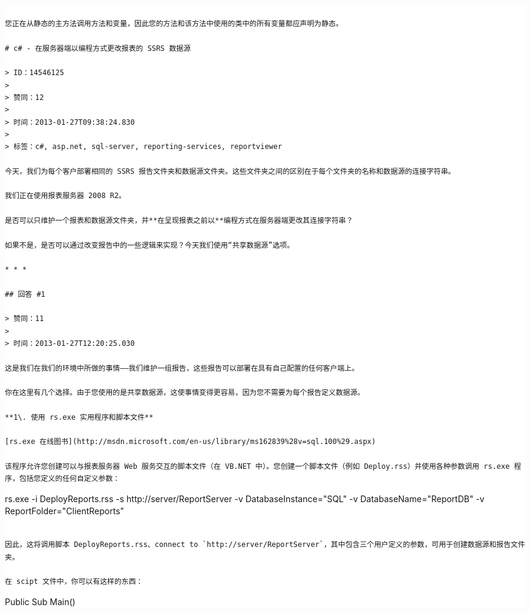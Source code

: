```

您正在从静态的主方法调用方法和变量，因此您的方法和该方法中使用的类中的所有变量都应声明为静态。

# c# - 在服务器端以编程方式更改报表的 SSRS 数据源

> ID：14546125
> 
> 赞同：12
> 
> 时间：2013-01-27T09:38:24.830
> 
> 标签：c#, asp.net, sql-server, reporting-services, reportviewer

今天，我们为每个客户部署相同的 SSRS 报告文件夹和数据源文件夹。这些文件夹之间的区别在于每个文件夹的名称和数据源的连接字符串。

我们正在使用报表服务器 2008 R2。

是否可以只维护一个报表和数据源文件夹，并**在呈现报表之前以**编程方式在服务器端更改其连接字符串？

如果不是，是否可以通过改变报告中的一些逻辑来实现？今天我们使用“共享数据源”选项。

* * *

## 回答 #1

> 赞同：11
> 
> 时间：2013-01-27T12:20:25.030

这是我们在我们的环境中所做的事情——我们维护一组报告，这些报告可以部署在具有自己配置的任何客户端上。

你在这里有几个选择。由于您使用的是共享数据源，这使事情变得更容易，因为您不需要为每个报告定义数据源。

**1\. 使用 rs.exe 实用程序和脚本文件**

[rs.exe 在线图书](http://msdn.microsoft.com/en-us/library/ms162839%28v=sql.100%29.aspx)

该程序允许您创建可以与报表服务器 Web 服务交互的脚本文件（在 VB.NET 中）。您创建一个脚本文件（例如 Deploy.rss）并使用各种参数调用 rs.exe 程序，包括您定义的任何自定义参数：

```
rs.exe -i DeployReports.rss -s http://server/ReportServer -v DatabaseInstance="SQL" -v DatabaseName="ReportDB" -v ReportFolder="ClientReports" 
```

因此，这将调用脚本 DeployReports.rss、connect to `http://server/ReportServer`，其中包含三个用户定义的参数，可用于创建数据源和报告文件夹。

在 scipt 文件中，你可以有这样的东西：

```
Public Sub Main()
